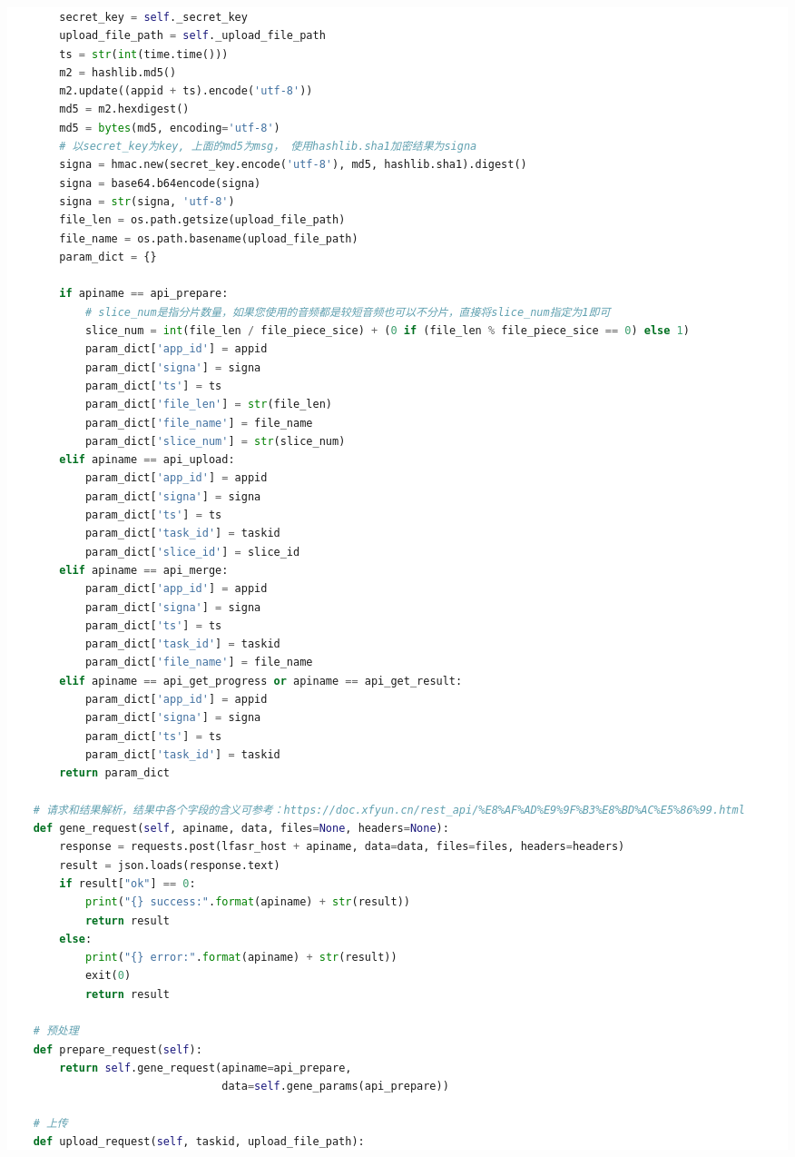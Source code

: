 ```py
        secret_key = self._secret_key
        upload_file_path = self._upload_file_path
        ts = str(int(time.time()))
        m2 = hashlib.md5()
        m2.update((appid + ts).encode('utf-8'))
        md5 = m2.hexdigest()
        md5 = bytes(md5, encoding='utf-8')
        # 以secret_key为key, 上面的md5为msg， 使用hashlib.sha1加密结果为signa
        signa = hmac.new(secret_key.encode('utf-8'), md5, hashlib.sha1).digest()
        signa = base64.b64encode(signa)
        signa = str(signa, 'utf-8')
        file_len = os.path.getsize(upload_file_path)
        file_name = os.path.basename(upload_file_path)
        param_dict = {}

        if apiname == api_prepare:
            # slice_num是指分片数量，如果您使用的音频都是较短音频也可以不分片，直接将slice_num指定为1即可
            slice_num = int(file_len / file_piece_sice) + (0 if (file_len % file_piece_sice == 0) else 1)
            param_dict['app_id'] = appid
            param_dict['signa'] = signa
            param_dict['ts'] = ts
            param_dict['file_len'] = str(file_len)
            param_dict['file_name'] = file_name
            param_dict['slice_num'] = str(slice_num)
        elif apiname == api_upload:
            param_dict['app_id'] = appid
            param_dict['signa'] = signa
            param_dict['ts'] = ts
            param_dict['task_id'] = taskid
            param_dict['slice_id'] = slice_id
        elif apiname == api_merge:
            param_dict['app_id'] = appid
            param_dict['signa'] = signa
            param_dict['ts'] = ts
            param_dict['task_id'] = taskid
            param_dict['file_name'] = file_name
        elif apiname == api_get_progress or apiname == api_get_result:
            param_dict['app_id'] = appid
            param_dict['signa'] = signa
            param_dict['ts'] = ts
            param_dict['task_id'] = taskid
        return param_dict

    # 请求和结果解析，结果中各个字段的含义可参考：https://doc.xfyun.cn/rest_api/%E8%AF%AD%E9%9F%B3%E8%BD%AC%E5%86%99.html
    def gene_request(self, apiname, data, files=None, headers=None):
        response = requests.post(lfasr_host + apiname, data=data, files=files, headers=headers)
        result = json.loads(response.text)
        if result["ok"] == 0:
            print("{} success:".format(apiname) + str(result))
            return result
        else:
            print("{} error:".format(apiname) + str(result))
            exit(0)
            return result

    # 预处理
    def prepare_request(self):
        return self.gene_request(apiname=api_prepare,
                                 data=self.gene_params(api_prepare))

    # 上传
    def upload_request(self, taskid, upload_file_path):
```